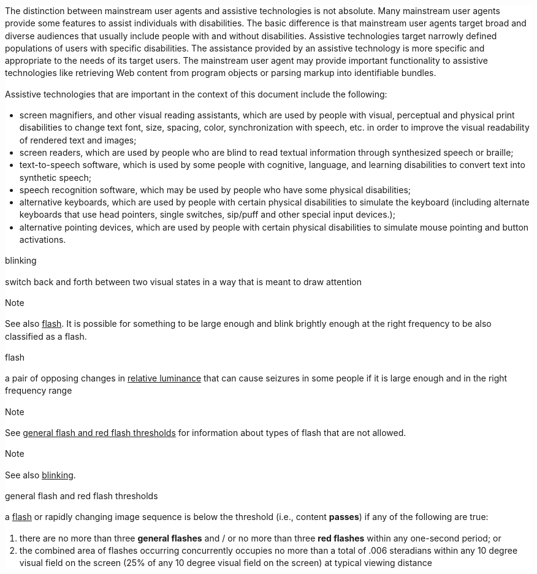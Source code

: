The distinction between mainstream user agents and assistive technologies is not absolute. Many mainstream user agents provide some features to assist individuals with disabilities. The basic difference is that mainstream user agents target broad and diverse audiences that usually include people with and without disabilities. Assistive technologies target narrowly defined populations of users with specific disabilities. The assistance provided by an assistive technology is more specific and appropriate to the needs of its target users. The mainstream user agent may provide important functionality to assistive technologies like retrieving Web content from program objects or parsing markup into identifiable bundles.

Assistive technologies that are important in the context of this document include the following:

-   screen magnifiers, and other visual reading assistants, which are used by people with visual, perceptual and physical print disabilities to change text font, size, spacing, color, synchronization with speech, etc. in order to improve the visual readability of rendered text and images;
-   screen readers, which are used by people who are blind to read textual information through synthesized speech or braille;
-   text-to-speech software, which is used by some people with cognitive, language, and learning disabilities to convert text into synthetic speech;
-   speech recognition software, which may be used by people who have some physical disabilities;
-   alternative keyboards, which are used by people with certain physical disabilities to simulate the keyboard (including alternate keyboards that use head pointers, single switches, sip/puff and other special input devices.);
-   alternative pointing devices, which are used by people with certain physical disabilities to simulate mouse pointing and button activations.

blinking

switch back and forth between two visual states in a way that is meant to draw attention

Note

See also [flash](#dfn-flash). It is possible for something to be large enough and blink brightly enough at the right frequency to be also classified as a flash.

flash

a pair of opposing changes in [relative luminance](#dfn-relative-luminance) that can cause seizures in some people if it is large enough and in the right frequency range

Note

See [general flash and red flash thresholds](#dfn-general-flash-and-red-flash-thresholds) for information about types of flash that are not allowed.

Note

See also [blinking](#dfn-blinking).

general flash and red flash thresholds

a [flash](#dfn-flash) or rapidly changing image sequence is below the threshold (i.e., content **passes**) if any of the following are true:

1.  there are no more than three **general flashes** and / or no more than three **red flashes** within any one-second period; or
2.  the combined area of flashes occurring concurrently occupies no more than a total of .006 steradians within any 10 degree visual field on the screen (25% of any 10 degree visual field on the screen) at typical viewing distance
